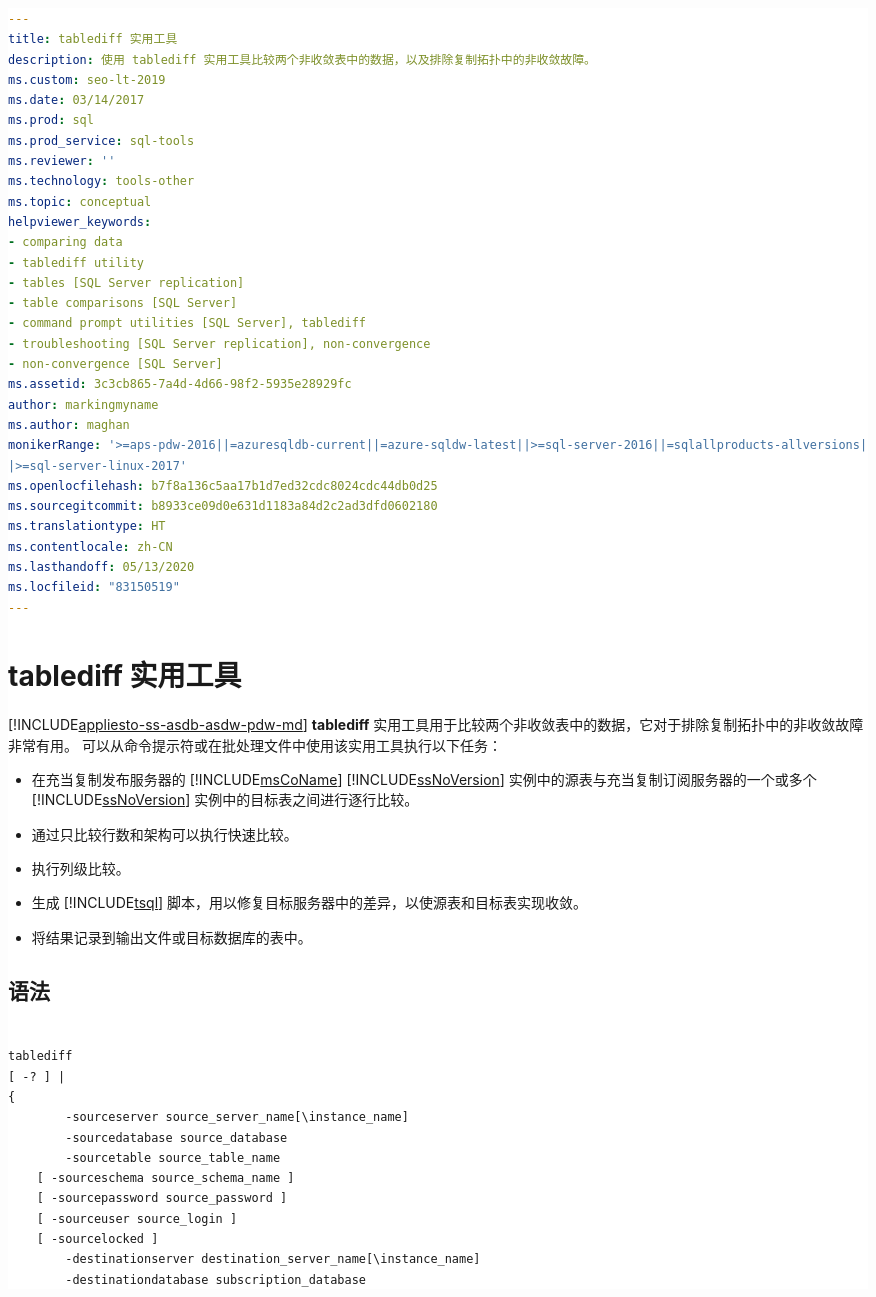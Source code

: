 ```yaml
---
title: tablediff 实用工具
description: 使用 tablediff 实用工具比较两个非收敛表中的数据，以及排除复制拓扑中的非收敛故障。
ms.custom: seo-lt-2019
ms.date: 03/14/2017
ms.prod: sql
ms.prod_service: sql-tools
ms.reviewer: ''
ms.technology: tools-other
ms.topic: conceptual
helpviewer_keywords:
- comparing data
- tablediff utility
- tables [SQL Server replication]
- table comparisons [SQL Server]
- command prompt utilities [SQL Server], tablediff
- troubleshooting [SQL Server replication], non-convergence
- non-convergence [SQL Server]
ms.assetid: 3c3cb865-7a4d-4d66-98f2-5935e28929fc
author: markingmyname
ms.author: maghan
monikerRange: '>=aps-pdw-2016||=azuresqldb-current||=azure-sqldw-latest||>=sql-server-2016||=sqlallproducts-allversions||>=sql-server-linux-2017'
ms.openlocfilehash: b7f8a136c5aa17b1d7ed32cdc8024cdc44db0d25
ms.sourcegitcommit: b8933ce09d0e631d1183a84d2c2ad3dfd0602180
ms.translationtype: HT
ms.contentlocale: zh-CN
ms.lasthandoff: 05/13/2020
ms.locfileid: "83150519"
---
```

# <a name="tablediff-utility"></a>tablediff 实用工具
[!INCLUDE[appliesto-ss-asdb-asdw-pdw-md](../includes/appliesto-ss-asdb-asdw-pdw-md.md)]
  **tablediff** 实用工具用于比较两个非收敛表中的数据，它对于排除复制拓扑中的非收敛故障非常有用。 可以从命令提示符或在批处理文件中使用该实用工具执行以下任务：  
  
-   在充当复制发布服务器的 [!INCLUDE[msCoName](../includes/msconame-md.md)] [!INCLUDE[ssNoVersion](../includes/ssnoversion-md.md)] 实例中的源表与充当复制订阅服务器的一个或多个 [!INCLUDE[ssNoVersion](../includes/ssnoversion-md.md)] 实例中的目标表之间进行逐行比较。  
  
-   通过只比较行数和架构可以执行快速比较。  
  
-   执行列级比较。  
  
-   生成 [!INCLUDE[tsql](../includes/tsql-md.md)] 脚本，用以修复目标服务器中的差异，以使源表和目标表实现收敛。  
  
-   将结果记录到输出文件或目标数据库的表中。  
  
## <a name="syntax"></a>语法  
  
```  
  
tablediff   
[ -? ] |   
{  
        -sourceserver source_server_name[\instance_name]  
        -sourcedatabase source_database  
        -sourcetable source_table_name   
    [ -sourceschema source_schema_name ]  
    [ -sourcepassword source_password ]  
    [ -sourceuser source_login ]  
    [ -sourcelocked ]  
        -destinationserver destination_server_name[\instance_name]  
        -destinationdatabase subscription_database   
```